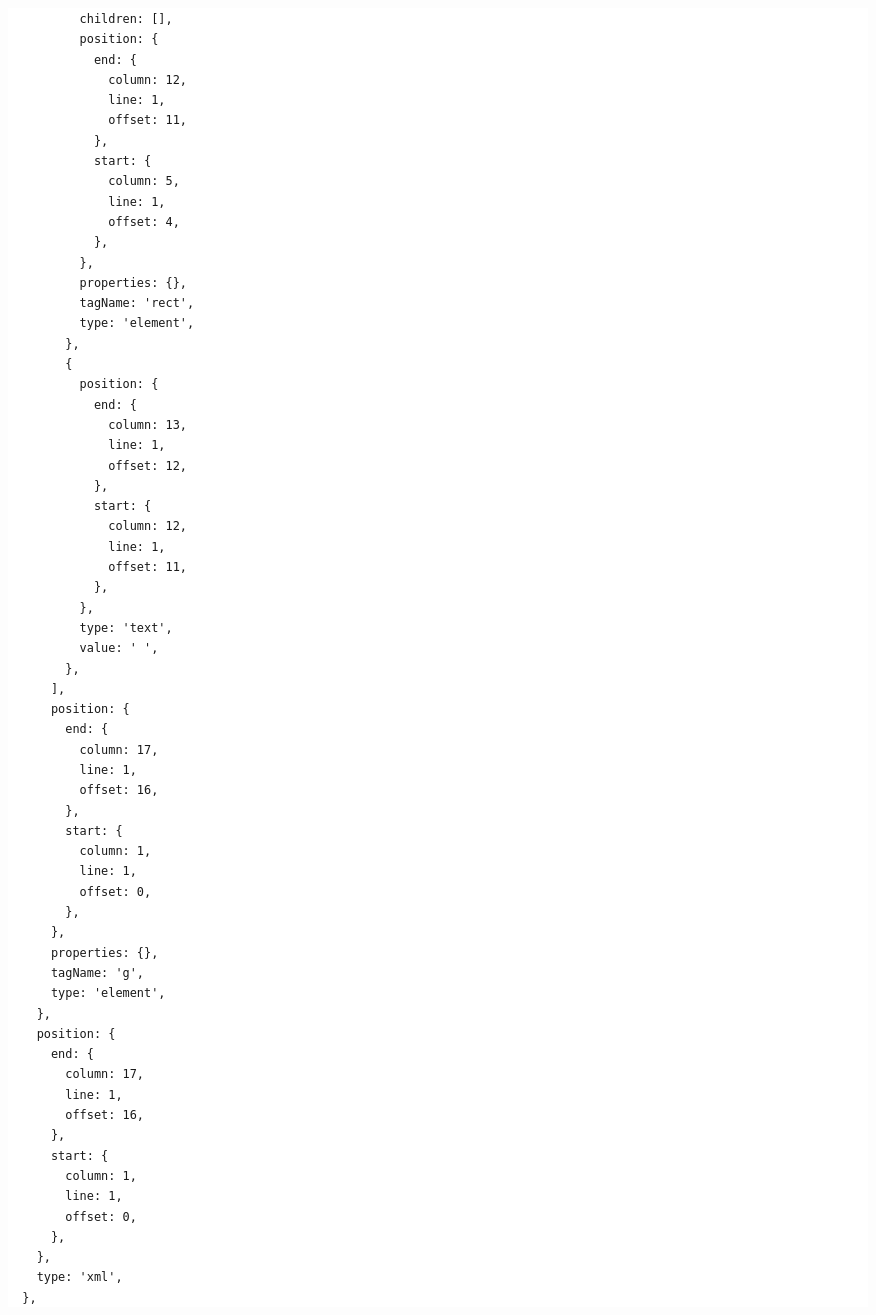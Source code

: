               children: [],
              position: {
                end: {
                  column: 12,
                  line: 1,
                  offset: 11,
                },
                start: {
                  column: 5,
                  line: 1,
                  offset: 4,
                },
              },
              properties: {},
              tagName: 'rect',
              type: 'element',
            },
            {
              position: {
                end: {
                  column: 13,
                  line: 1,
                  offset: 12,
                },
                start: {
                  column: 12,
                  line: 1,
                  offset: 11,
                },
              },
              type: 'text',
              value: ' ',
            },
          ],
          position: {
            end: {
              column: 17,
              line: 1,
              offset: 16,
            },
            start: {
              column: 1,
              line: 1,
              offset: 0,
            },
          },
          properties: {},
          tagName: 'g',
          type: 'element',
        },
        position: {
          end: {
            column: 17,
            line: 1,
            offset: 16,
          },
          start: {
            column: 1,
            line: 1,
            offset: 0,
          },
        },
        type: 'xml',
      },
